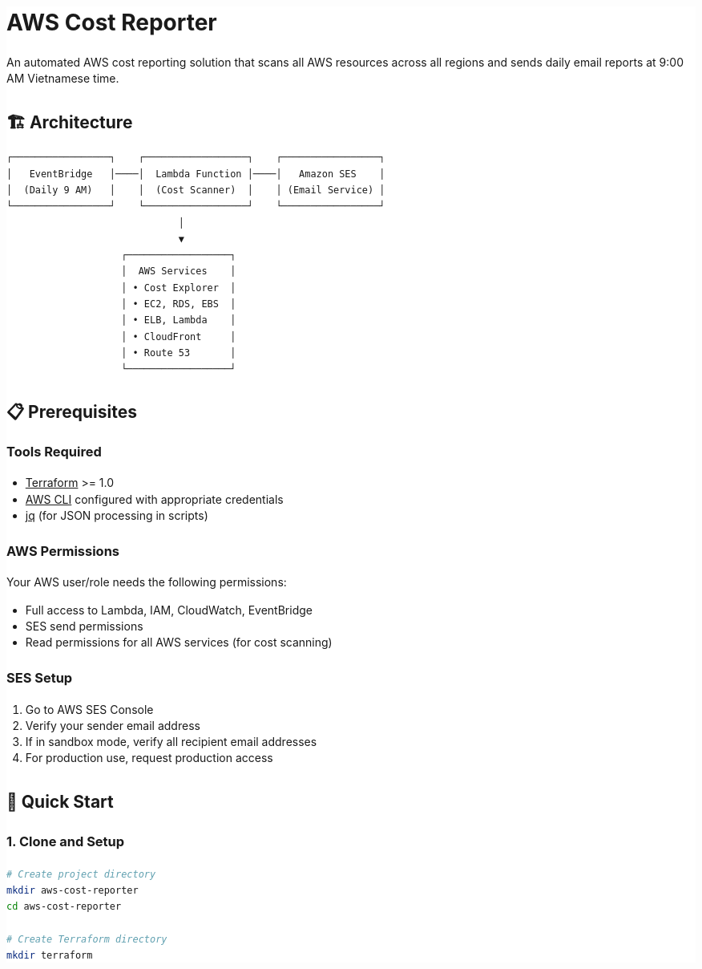 # AWS Cost Reporter

An automated AWS cost reporting solution that scans all AWS resources across all regions and sends daily email reports at 9:00 AM Vietnamese time.

## 🏗️ Architecture

```
┌─────────────────┐    ┌──────────────────┐    ┌─────────────────┐
│   EventBridge   │────│  Lambda Function │────│   Amazon SES    │
│  (Daily 9 AM)   │    │  (Cost Scanner)  │    │ (Email Service) │
└─────────────────┘    └──────────────────┘    └─────────────────┘
                              │
                              ▼
                    ┌──────────────────┐
                    │  AWS Services    │
                    │ • Cost Explorer  │
                    │ • EC2, RDS, EBS  │
                    │ • ELB, Lambda    │
                    │ • CloudFront     │
                    │ • Route 53       │
                    └──────────────────┘
```

## 📋 Prerequisites

### Tools Required
- [Terraform](https://www.terraform.io/downloads.html) >= 1.0
- [AWS CLI](https://aws.amazon.com/cli/) configured with appropriate credentials
- [jq](https://stedolan.github.io/jq/) (for JSON processing in scripts)

### AWS Permissions
Your AWS user/role needs the following permissions:
- Full access to Lambda, IAM, CloudWatch, EventBridge
- SES send permissions
- Read permissions for all AWS services (for cost scanning)

### SES Setup
1. Go to AWS SES Console
2. Verify your sender email address
3. If in sandbox mode, verify all recipient email addresses
4. For production use, request production access

## 🚀 Quick Start

### 1. Clone and Setup

```bash
# Create project directory
mkdir aws-cost-reporter
cd aws-cost-reporter

# Create Terraform directory
mkdir terraform
```
